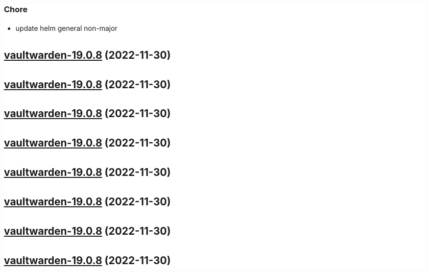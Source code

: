 ### Chore

- update helm general non-major
  
  


## [vaultwarden-19.0.8](https://github.com/truecharts/charts/compare/vaultwarden-19.0.6...vaultwarden-19.0.8) (2022-11-30)




## [vaultwarden-19.0.8](https://github.com/truecharts/charts/compare/vaultwarden-19.0.6...vaultwarden-19.0.8) (2022-11-30)




## [vaultwarden-19.0.8](https://github.com/truecharts/charts/compare/vaultwarden-19.0.6...vaultwarden-19.0.8) (2022-11-30)




## [vaultwarden-19.0.8](https://github.com/truecharts/charts/compare/vaultwarden-19.0.6...vaultwarden-19.0.8) (2022-11-30)




## [vaultwarden-19.0.8](https://github.com/truecharts/charts/compare/vaultwarden-19.0.6...vaultwarden-19.0.8) (2022-11-30)




## [vaultwarden-19.0.8](https://github.com/truecharts/charts/compare/vaultwarden-19.0.6...vaultwarden-19.0.8) (2022-11-30)




## [vaultwarden-19.0.8](https://github.com/truecharts/charts/compare/vaultwarden-19.0.6...vaultwarden-19.0.8) (2022-11-30)




## [vaultwarden-19.0.8](https://github.com/truecharts/charts/compare/vaultwarden-19.0.6...vaultwarden-19.0.8) (2022-11-30)
